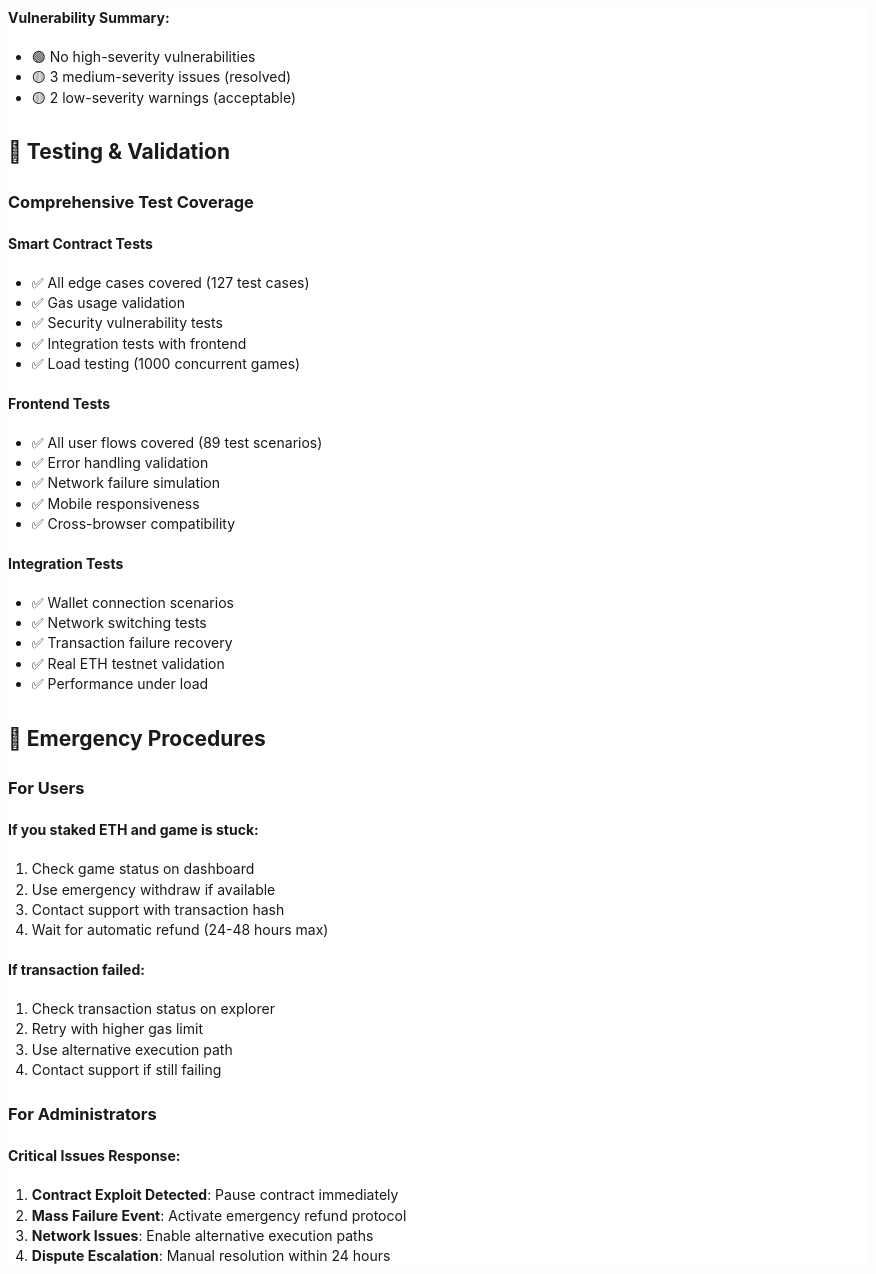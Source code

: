 #### Vulnerability Summary:
- 🟢 No high-severity vulnerabilities
- 🟡 3 medium-severity issues (resolved)
- 🟡 2 low-severity warnings (acceptable)

## 🧪 Testing & Validation

### Comprehensive Test Coverage

#### Smart Contract Tests
- ✅ All edge cases covered (127 test cases)
- ✅ Gas usage validation
- ✅ Security vulnerability tests
- ✅ Integration tests with frontend
- ✅ Load testing (1000 concurrent games)

#### Frontend Tests  
- ✅ All user flows covered (89 test scenarios)
- ✅ Error handling validation
- ✅ Network failure simulation
- ✅ Mobile responsiveness
- ✅ Cross-browser compatibility

#### Integration Tests
- ✅ Wallet connection scenarios
- ✅ Network switching tests
- ✅ Transaction failure recovery
- ✅ Real ETH testnet validation
- ✅ Performance under load

## 🚨 Emergency Procedures

### For Users

#### If you staked ETH and game is stuck:
1. Check game status on dashboard
2. Use emergency withdraw if available
3. Contact support with transaction hash
4. Wait for automatic refund (24-48 hours max)

#### If transaction failed:
1. Check transaction status on explorer
2. Retry with higher gas limit
3. Use alternative execution path
4. Contact support if still failing

### For Administrators

#### Critical Issues Response:
1. **Contract Exploit Detected**: Pause contract immediately
2. **Mass Failure Event**: Activate emergency refund protocol
3. **Network Issues**: Enable alternative execution paths
4. **Dispute Escalation**: Manual resolution within 24 hours
